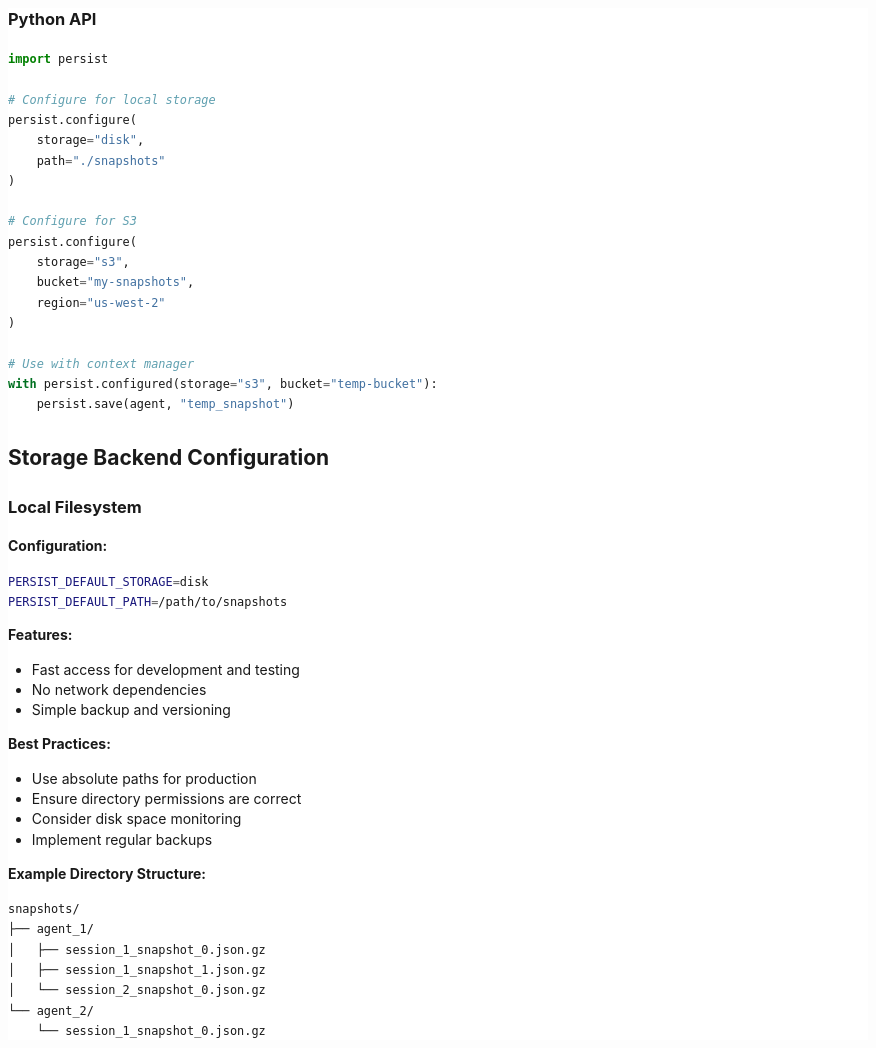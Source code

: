 ### Python API

```python
import persist

# Configure for local storage
persist.configure(
    storage="disk",
    path="./snapshots"
)

# Configure for S3
persist.configure(
    storage="s3",
    bucket="my-snapshots",
    region="us-west-2"
)

# Use with context manager
with persist.configured(storage="s3", bucket="temp-bucket"):
    persist.save(agent, "temp_snapshot")
```

## Storage Backend Configuration

### Local Filesystem

**Configuration:**
```bash
PERSIST_DEFAULT_STORAGE=disk
PERSIST_DEFAULT_PATH=/path/to/snapshots
```

**Features:**
- Fast access for development and testing
- No network dependencies
- Simple backup and versioning

**Best Practices:**
- Use absolute paths for production
- Ensure directory permissions are correct
- Consider disk space monitoring
- Implement regular backups

**Example Directory Structure:**
```
snapshots/
├── agent_1/
│   ├── session_1_snapshot_0.json.gz
│   ├── session_1_snapshot_1.json.gz
│   └── session_2_snapshot_0.json.gz
└── agent_2/
    └── session_1_snapshot_0.json.gz
```
